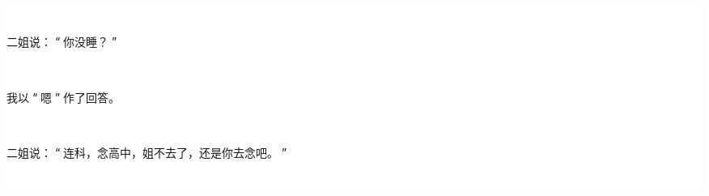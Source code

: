   <span class="s1">
  </span>
  <br/>
 </p>
 <p class="p2">
  <span class="s1">
   二姐说：
  </span>
  <span class="s2">
   “
  </span>
  <span class="s1">
   你没睡？
  </span>
  <span class="s2">
   ”
  </span>
 </p>
 <p class="p1">
  <span class="s1">
  </span>
  <br/>
 </p>
 <p class="p2">
  <span class="s1">
   我以
  </span>
  <span class="s2">
   “
  </span>
  <span class="s1">
   嗯
  </span>
  <span class="s2">
   ”
  </span>
  <span class="s1">
   作了回答。
  </span>
 </p>
 <p class="p1">
  <span class="s1">
  </span>
  <br/>
 </p>
 <p class="p2">
  <span class="s1">
   二姐说：
  </span>
  <span class="s2">
   “
  </span>
  <span class="s1">
   连科，念高中，姐不去了，还是你去念吧。
  </span>
  <span class="s2">
   ”
  </span>
 </p>
 <p class="p1">
  <span class="s1">
  </span>
  <br/>
 </p>